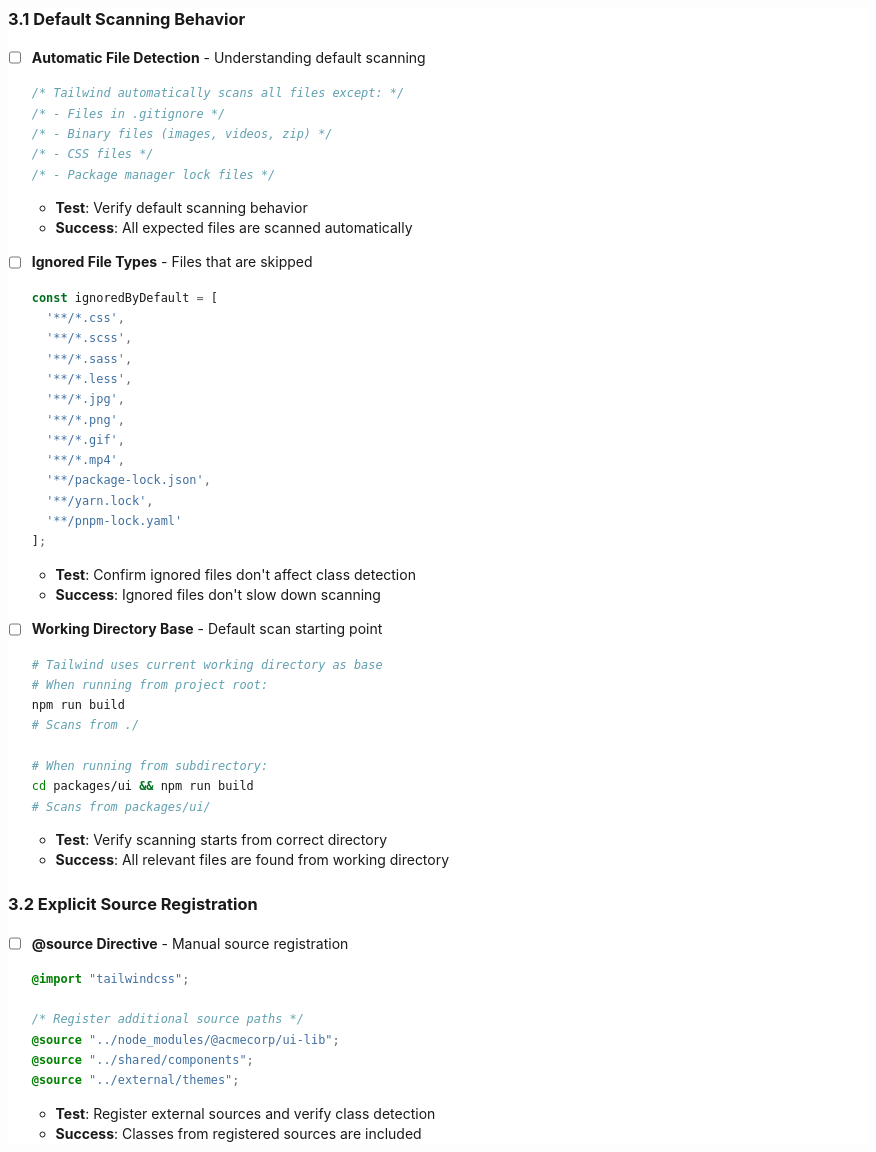 ### 3.1 Default Scanning Behavior
- [ ] **Automatic File Detection** - Understanding default scanning
  ```css
  /* Tailwind automatically scans all files except: */
  /* - Files in .gitignore */
  /* - Binary files (images, videos, zip) */
  /* - CSS files */
  /* - Package manager lock files */
  ```
  - **Test**: Verify default scanning behavior
  - **Success**: All expected files are scanned automatically

- [ ] **Ignored File Types** - Files that are skipped
  ```javascript
  const ignoredByDefault = [
    '**/*.css',
    '**/*.scss',
    '**/*.sass',
    '**/*.less',
    '**/*.jpg',
    '**/*.png',
    '**/*.gif',
    '**/*.mp4',
    '**/package-lock.json',
    '**/yarn.lock',
    '**/pnpm-lock.yaml'
  ];
  ```
  - **Test**: Confirm ignored files don't affect class detection
  - **Success**: Ignored files don't slow down scanning

- [ ] **Working Directory Base** - Default scan starting point
  ```bash
  # Tailwind uses current working directory as base
  # When running from project root:
  npm run build
  # Scans from ./
  
  # When running from subdirectory:
  cd packages/ui && npm run build
  # Scans from packages/ui/
  ```
  - **Test**: Verify scanning starts from correct directory
  - **Success**: All relevant files are found from working directory

### 3.2 Explicit Source Registration
- [ ] **@source Directive** - Manual source registration
  ```css
  @import "tailwindcss";
  
  /* Register additional source paths */
  @source "../node_modules/@acmecorp/ui-lib";
  @source "../shared/components";
  @source "../external/themes";
  ```
  - **Test**: Register external sources and verify class detection
  - **Success**: Classes from registered sources are included
